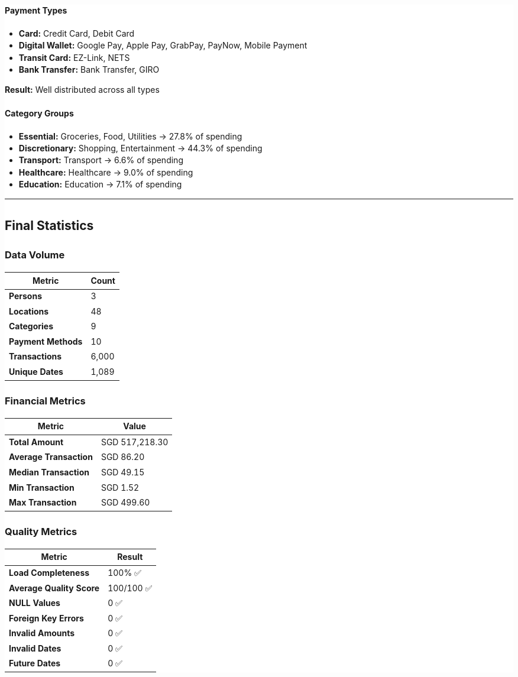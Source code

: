 #### Payment Types
- **Card:** Credit Card, Debit Card
- **Digital Wallet:** Google Pay, Apple Pay, GrabPay, PayNow, Mobile Payment
- **Transit Card:** EZ-Link, NETS
- **Bank Transfer:** Bank Transfer, GIRO

**Result:** Well distributed across all types

#### Category Groups
- **Essential:** Groceries, Food, Utilities → 27.8% of spending
- **Discretionary:** Shopping, Entertainment → 44.3% of spending
- **Transport:** Transport → 6.6% of spending
- **Healthcare:** Healthcare → 9.0% of spending
- **Education:** Education → 7.1% of spending

---

## Final Statistics

### Data Volume
| Metric | Count |
|--------|-------|
| **Persons** | 3 |
| **Locations** | 48 |
| **Categories** | 9 |
| **Payment Methods** | 10 |
| **Transactions** | 6,000 |
| **Unique Dates** | 1,089 |

### Financial Metrics
| Metric | Value |
|--------|-------|
| **Total Amount** | SGD 517,218.30 |
| **Average Transaction** | SGD 86.20 |
| **Median Transaction** | SGD 49.15 |
| **Min Transaction** | SGD 1.52 |
| **Max Transaction** | SGD 499.60 |

### Quality Metrics
| Metric | Result |
|--------|--------|
| **Load Completeness** | 100% ✅ |
| **Average Quality Score** | 100/100 ✅ |
| **NULL Values** | 0 ✅ |
| **Foreign Key Errors** | 0 ✅ |
| **Invalid Amounts** | 0 ✅ |
| **Invalid Dates** | 0 ✅ |
| **Future Dates** | 0 ✅ |
